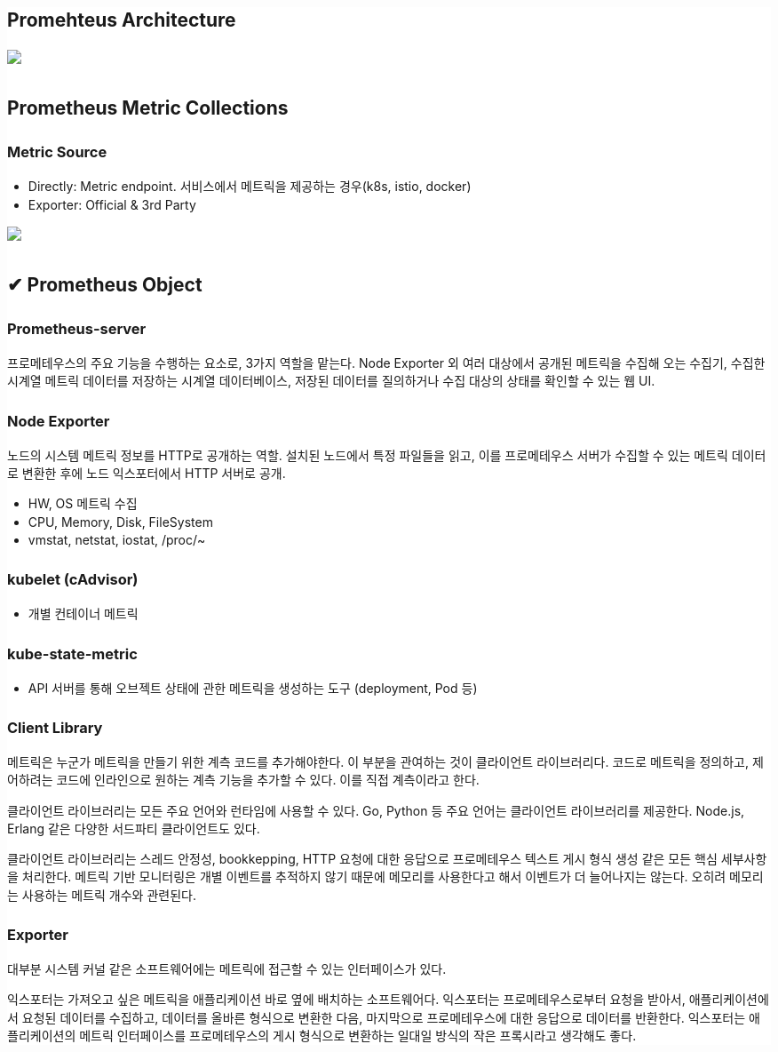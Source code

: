 ## Promehteus Architecture
![](https://velog.velcdn.com/images/hyunshoon/post/86c8f399-d85a-4af3-b27e-6f44c9c5c219/image.png)



## Prometheus Metric Collections
>
### Metric Source
- Directly: Metric endpoint. 서비스에서 메트릭을 제공하는 경우(k8s, istio, docker)
- Exporter: Official & 3rd Party
>
![](https://velog.velcdn.com/images/hyunshoon/post/2073de20-f109-4dff-803e-5b1a2987a0f2/image.png)
>
## ✔ Prometheus Object
>
### **Prometheus-server**
프로메테우스의 주요 기능을 수행하는 요소로, 3가지 역할을 맡는다. Node Exporter 외 여러 대상에서 공개된 메트릭을 수집해 오는 수집기, 수집한 시계열 메트릭 데이터를 저장하는 시계열 데이터베이스, 저장된 데이터를 질의하거나 수집 대상의 상태를 확인할 수 있는 웹 UI.
>
### **Node Exporter**
노드의 시스템 메트릭 정보를 HTTP로 공개하는 역할. 설치된 노드에서 특정 파일들을 읽고, 이를 프로메테우스 서버가 수집할 수 있는 메트릭 데이터로 변환한 후에 노드 익스포터에서 HTTP 서버로 공개.
- HW, OS 메트릭 수집
- CPU, Memory, Disk, FileSystem
- vmstat, netstat, iostat, /proc/~
>
### **kubelet (cAdvisor)**
- 개별 컨테이너 메트릭
>
### **kube-state-metric**
- API 서버를 통해 오브젝트 상태에 관한 메트릭을 생성하는 도구 (deployment, Pod 등)
>
>
### Client Library
>
메트릭은 누군가 메트릭을 만들기 위한 계측 코드를 추가해야한다. 이 부분을 관여하는 것이 클라이언트 라이브러리다. 코드로 메트릭을 정의하고, 제어하려는 코드에 인라인으로 원하는 계측 기능을 추가할 수 있다. 이를 직접 계측이라고 한다.
>
클라이언트 라이브러리는 모든 주요 언어와 런타임에 사용할 수 있다. Go, Python 등 주요 언어는 클라이언트 라이브러리를 제공한다. Node.js, Erlang 같은 다양한 서드파티 클라이언트도 있다.
>
클라이언트 라이브러리는 스레드 안정성, bookkepping, HTTP 요청에 대한 응답으로 프로메테우스 텍스트 게시 형식 생성 같은 모든 핵심 세부사항을 처리한다. 메트릭 기반 모니터링은 개별 이벤트를 추적하지 않기 때문에 메모리를 사용한다고 해서 이벤트가 더 늘어나지는 않는다. 오히려 메모리는 사용하는 메트릭 개수와 관련된다.
>
### Exporter
>
대부분 시스템 커널 같은 소프트웨어에는 메트릭에 접근할 수 있는 인터페이스가 있다.
>
익스포터는 가져오고 싶은 메트릭을 애플리케이션 바로 옆에 배치하는 소프트웨어다. 익스포터는 프로메테우스로부터 요청을 받아서, 애플리케이션에서 요청된 데이터를 수집하고, 데이터를 올바른 형식으로 변환한 다음, 마지막으로 프로메테우스에 대한 응답으로 데이터를 반환한다. 익스포터는 애플리케이션의 메트릭 인터페이스를 프로메테우스의 게시 형식으로 변환하는 일대일 방식의 작은 프록시라고 생각해도 좋다.
